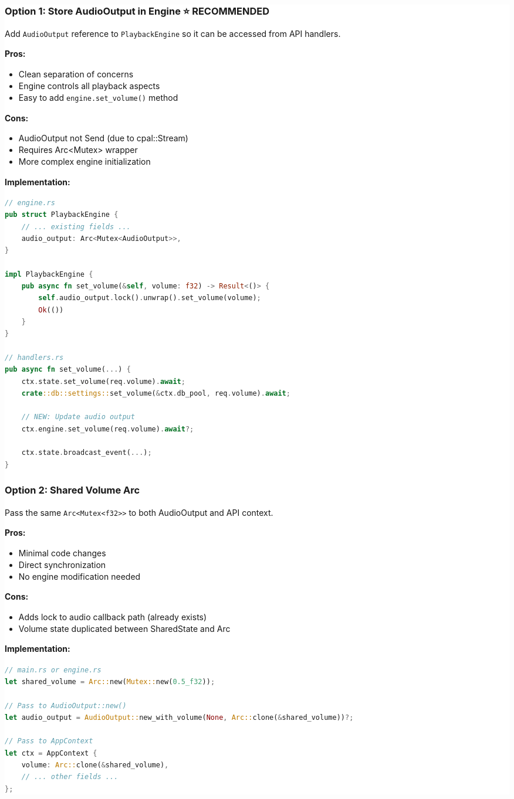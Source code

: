 ### **Option 1: Store AudioOutput in Engine** ⭐ RECOMMENDED
Add `AudioOutput` reference to `PlaybackEngine` so it can be accessed from API handlers.

**Pros:**
- Clean separation of concerns
- Engine controls all playback aspects
- Easy to add `engine.set_volume()` method

**Cons:**
- AudioOutput not Send (due to cpal::Stream)
- Requires Arc<Mutex<AudioOutput>> wrapper
- More complex engine initialization

**Implementation:**
```rust
// engine.rs
pub struct PlaybackEngine {
    // ... existing fields ...
    audio_output: Arc<Mutex<AudioOutput>>,
}

impl PlaybackEngine {
    pub async fn set_volume(&self, volume: f32) -> Result<()> {
        self.audio_output.lock().unwrap().set_volume(volume);
        Ok(())
    }
}

// handlers.rs
pub async fn set_volume(...) {
    ctx.state.set_volume(req.volume).await;
    crate::db::settings::set_volume(&ctx.db_pool, req.volume).await;

    // NEW: Update audio output
    ctx.engine.set_volume(req.volume).await?;

    ctx.state.broadcast_event(...);
}
```

### **Option 2: Shared Volume Arc**
Pass the same `Arc<Mutex<f32>>` to both AudioOutput and API context.

**Pros:**
- Minimal code changes
- Direct synchronization
- No engine modification needed

**Cons:**
- Adds lock to audio callback path (already exists)
- Volume state duplicated between SharedState and Arc

**Implementation:**
```rust
// main.rs or engine.rs
let shared_volume = Arc::new(Mutex::new(0.5_f32));

// Pass to AudioOutput::new()
let audio_output = AudioOutput::new_with_volume(None, Arc::clone(&shared_volume))?;

// Pass to AppContext
let ctx = AppContext {
    volume: Arc::clone(&shared_volume),
    // ... other fields ...
};

```